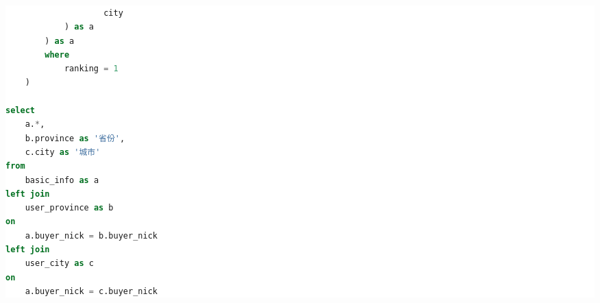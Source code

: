 ```sql
                    city
            ) as a 
        ) as a
        where
            ranking = 1
    )

select
    a.*,
	b.province as '省份',
	c.city as '城市'
from
    basic_info as a
left join
    user_province as b
on 
    a.buyer_nick = b.buyer_nick
left join
    user_city as c
on 
    a.buyer_nick = c.buyer_nick
```
